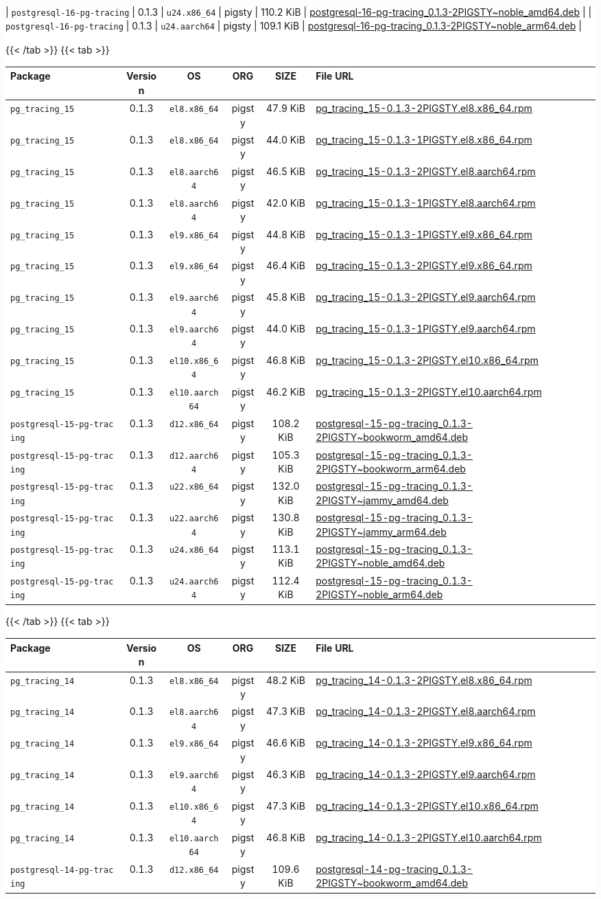| `postgresql-16-pg-tracing` | 0.1.3 | `u24.x86_64` | pigsty | 110.2 KiB | [postgresql-16-pg-tracing_0.1.3-2PIGSTY~noble_amd64.deb](https://repo.pigsty.io/apt/pgsql/noble/pool/main/p/pg-tracing/postgresql-16-pg-tracing_0.1.3-2PIGSTY~noble_amd64.deb) |
| `postgresql-16-pg-tracing` | 0.1.3 | `u24.aarch64` | pigsty | 109.1 KiB | [postgresql-16-pg-tracing_0.1.3-2PIGSTY~noble_arm64.deb](https://repo.pigsty.io/apt/pgsql/noble/pool/main/p/pg-tracing/postgresql-16-pg-tracing_0.1.3-2PIGSTY~noble_arm64.deb) |

{{< /tab >}}
{{< tab >}}

| **Package** | **Version** | **OS** | **ORG** | **SIZE** | **File URL** |
|:------------|:-----------:|:------:|:-------:|:--------:|:--------------|
| `pg_tracing_15` | 0.1.3 | `el8.x86_64` | pigsty | 47.9 KiB | [pg_tracing_15-0.1.3-2PIGSTY.el8.x86_64.rpm](https://repo.pigsty.io/yum/pgsql/el8.x86_64/pg_tracing_15-0.1.3-2PIGSTY.el8.x86_64.rpm) |
| `pg_tracing_15` | 0.1.3 | `el8.x86_64` | pigsty | 44.0 KiB | [pg_tracing_15-0.1.3-1PIGSTY.el8.x86_64.rpm](https://repo.pigsty.io/yum/pgsql/el8.x86_64/pg_tracing_15-0.1.3-1PIGSTY.el8.x86_64.rpm) |
| `pg_tracing_15` | 0.1.3 | `el8.aarch64` | pigsty | 46.5 KiB | [pg_tracing_15-0.1.3-2PIGSTY.el8.aarch64.rpm](https://repo.pigsty.io/yum/pgsql/el8.aarch64/pg_tracing_15-0.1.3-2PIGSTY.el8.aarch64.rpm) |
| `pg_tracing_15` | 0.1.3 | `el8.aarch64` | pigsty | 42.0 KiB | [pg_tracing_15-0.1.3-1PIGSTY.el8.aarch64.rpm](https://repo.pigsty.io/yum/pgsql/el8.aarch64/pg_tracing_15-0.1.3-1PIGSTY.el8.aarch64.rpm) |
| `pg_tracing_15` | 0.1.3 | `el9.x86_64` | pigsty | 44.8 KiB | [pg_tracing_15-0.1.3-1PIGSTY.el9.x86_64.rpm](https://repo.pigsty.io/yum/pgsql/el9.x86_64/pg_tracing_15-0.1.3-1PIGSTY.el9.x86_64.rpm) |
| `pg_tracing_15` | 0.1.3 | `el9.x86_64` | pigsty | 46.4 KiB | [pg_tracing_15-0.1.3-2PIGSTY.el9.x86_64.rpm](https://repo.pigsty.io/yum/pgsql/el9.x86_64/pg_tracing_15-0.1.3-2PIGSTY.el9.x86_64.rpm) |
| `pg_tracing_15` | 0.1.3 | `el9.aarch64` | pigsty | 45.8 KiB | [pg_tracing_15-0.1.3-2PIGSTY.el9.aarch64.rpm](https://repo.pigsty.io/yum/pgsql/el9.aarch64/pg_tracing_15-0.1.3-2PIGSTY.el9.aarch64.rpm) |
| `pg_tracing_15` | 0.1.3 | `el9.aarch64` | pigsty | 44.0 KiB | [pg_tracing_15-0.1.3-1PIGSTY.el9.aarch64.rpm](https://repo.pigsty.io/yum/pgsql/el9.aarch64/pg_tracing_15-0.1.3-1PIGSTY.el9.aarch64.rpm) |
| `pg_tracing_15` | 0.1.3 | `el10.x86_64` | pigsty | 46.8 KiB | [pg_tracing_15-0.1.3-2PIGSTY.el10.x86_64.rpm](https://repo.pigsty.io/yum/pgsql/el10.x86_64/pg_tracing_15-0.1.3-2PIGSTY.el10.x86_64.rpm) |
| `pg_tracing_15` | 0.1.3 | `el10.aarch64` | pigsty | 46.2 KiB | [pg_tracing_15-0.1.3-2PIGSTY.el10.aarch64.rpm](https://repo.pigsty.io/yum/pgsql/el10.aarch64/pg_tracing_15-0.1.3-2PIGSTY.el10.aarch64.rpm) |
| `postgresql-15-pg-tracing` | 0.1.3 | `d12.x86_64` | pigsty | 108.2 KiB | [postgresql-15-pg-tracing_0.1.3-2PIGSTY~bookworm_amd64.deb](https://repo.pigsty.io/apt/pgsql/bookworm/pool/main/p/pg-tracing/postgresql-15-pg-tracing_0.1.3-2PIGSTY~bookworm_amd64.deb) |
| `postgresql-15-pg-tracing` | 0.1.3 | `d12.aarch64` | pigsty | 105.3 KiB | [postgresql-15-pg-tracing_0.1.3-2PIGSTY~bookworm_arm64.deb](https://repo.pigsty.io/apt/pgsql/bookworm/pool/main/p/pg-tracing/postgresql-15-pg-tracing_0.1.3-2PIGSTY~bookworm_arm64.deb) |
| `postgresql-15-pg-tracing` | 0.1.3 | `u22.x86_64` | pigsty | 132.0 KiB | [postgresql-15-pg-tracing_0.1.3-2PIGSTY~jammy_amd64.deb](https://repo.pigsty.io/apt/pgsql/jammy/pool/main/p/pg-tracing/postgresql-15-pg-tracing_0.1.3-2PIGSTY~jammy_amd64.deb) |
| `postgresql-15-pg-tracing` | 0.1.3 | `u22.aarch64` | pigsty | 130.8 KiB | [postgresql-15-pg-tracing_0.1.3-2PIGSTY~jammy_arm64.deb](https://repo.pigsty.io/apt/pgsql/jammy/pool/main/p/pg-tracing/postgresql-15-pg-tracing_0.1.3-2PIGSTY~jammy_arm64.deb) |
| `postgresql-15-pg-tracing` | 0.1.3 | `u24.x86_64` | pigsty | 113.1 KiB | [postgresql-15-pg-tracing_0.1.3-2PIGSTY~noble_amd64.deb](https://repo.pigsty.io/apt/pgsql/noble/pool/main/p/pg-tracing/postgresql-15-pg-tracing_0.1.3-2PIGSTY~noble_amd64.deb) |
| `postgresql-15-pg-tracing` | 0.1.3 | `u24.aarch64` | pigsty | 112.4 KiB | [postgresql-15-pg-tracing_0.1.3-2PIGSTY~noble_arm64.deb](https://repo.pigsty.io/apt/pgsql/noble/pool/main/p/pg-tracing/postgresql-15-pg-tracing_0.1.3-2PIGSTY~noble_arm64.deb) |

{{< /tab >}}
{{< tab >}}

| **Package** | **Version** | **OS** | **ORG** | **SIZE** | **File URL** |
|:------------|:-----------:|:------:|:-------:|:--------:|:--------------|
| `pg_tracing_14` | 0.1.3 | `el8.x86_64` | pigsty | 48.2 KiB | [pg_tracing_14-0.1.3-2PIGSTY.el8.x86_64.rpm](https://repo.pigsty.io/yum/pgsql/el8.x86_64/pg_tracing_14-0.1.3-2PIGSTY.el8.x86_64.rpm) |
| `pg_tracing_14` | 0.1.3 | `el8.aarch64` | pigsty | 47.3 KiB | [pg_tracing_14-0.1.3-2PIGSTY.el8.aarch64.rpm](https://repo.pigsty.io/yum/pgsql/el8.aarch64/pg_tracing_14-0.1.3-2PIGSTY.el8.aarch64.rpm) |
| `pg_tracing_14` | 0.1.3 | `el9.x86_64` | pigsty | 46.6 KiB | [pg_tracing_14-0.1.3-2PIGSTY.el9.x86_64.rpm](https://repo.pigsty.io/yum/pgsql/el9.x86_64/pg_tracing_14-0.1.3-2PIGSTY.el9.x86_64.rpm) |
| `pg_tracing_14` | 0.1.3 | `el9.aarch64` | pigsty | 46.3 KiB | [pg_tracing_14-0.1.3-2PIGSTY.el9.aarch64.rpm](https://repo.pigsty.io/yum/pgsql/el9.aarch64/pg_tracing_14-0.1.3-2PIGSTY.el9.aarch64.rpm) |
| `pg_tracing_14` | 0.1.3 | `el10.x86_64` | pigsty | 47.3 KiB | [pg_tracing_14-0.1.3-2PIGSTY.el10.x86_64.rpm](https://repo.pigsty.io/yum/pgsql/el10.x86_64/pg_tracing_14-0.1.3-2PIGSTY.el10.x86_64.rpm) |
| `pg_tracing_14` | 0.1.3 | `el10.aarch64` | pigsty | 46.8 KiB | [pg_tracing_14-0.1.3-2PIGSTY.el10.aarch64.rpm](https://repo.pigsty.io/yum/pgsql/el10.aarch64/pg_tracing_14-0.1.3-2PIGSTY.el10.aarch64.rpm) |
| `postgresql-14-pg-tracing` | 0.1.3 | `d12.x86_64` | pigsty | 109.6 KiB | [postgresql-14-pg-tracing_0.1.3-2PIGSTY~bookworm_amd64.deb](https://repo.pigsty.io/apt/pgsql/bookworm/pool/main/p/pg-tracing/postgresql-14-pg-tracing_0.1.3-2PIGSTY~bookworm_amd64.deb) |